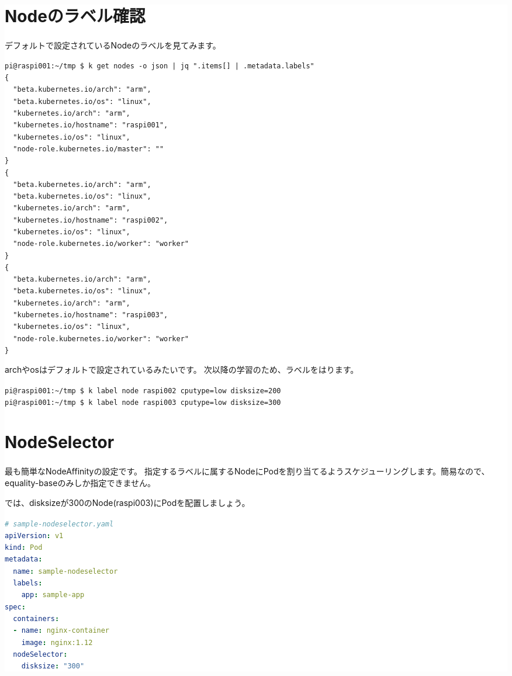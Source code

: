 # Nodeのラベル確認
デフォルトで設定されているNodeのラベルを見てみます。

```shell
pi@raspi001:~/tmp $ k get nodes -o json | jq ".items[] | .metadata.labels"
{
  "beta.kubernetes.io/arch": "arm",
  "beta.kubernetes.io/os": "linux",
  "kubernetes.io/arch": "arm",
  "kubernetes.io/hostname": "raspi001",
  "kubernetes.io/os": "linux",
  "node-role.kubernetes.io/master": ""
}
{
  "beta.kubernetes.io/arch": "arm",
  "beta.kubernetes.io/os": "linux",
  "kubernetes.io/arch": "arm",
  "kubernetes.io/hostname": "raspi002",
  "kubernetes.io/os": "linux",
  "node-role.kubernetes.io/worker": "worker"
}
{
  "beta.kubernetes.io/arch": "arm",
  "beta.kubernetes.io/os": "linux",
  "kubernetes.io/arch": "arm",
  "kubernetes.io/hostname": "raspi003",
  "kubernetes.io/os": "linux",
  "node-role.kubernetes.io/worker": "worker"
}
```

archやosはデフォルトで設定されているみたいです。
次以降の学習のため、ラベルをはります。

```shell
pi@raspi001:~/tmp $ k label node raspi002 cputype=low disksize=200
pi@raspi001:~/tmp $ k label node raspi003 cputype=low disksize=300
```

# NodeSelector
最も簡単なNodeAffinityの設定です。
指定するラベルに属するNodeにPodを割り当てるようスケジューリングします。簡易なので、equality-baseのみしか指定できません。

では、disksizeが300のNode(raspi003)にPodを配置しましょう。

```yaml
# sample-nodeselector.yaml
apiVersion: v1
kind: Pod
metadata:
  name: sample-nodeselector
  labels:
    app: sample-app
spec:
  containers:
  - name: nginx-container
    image: nginx:1.12
  nodeSelector:
    disksize: "300"
```
